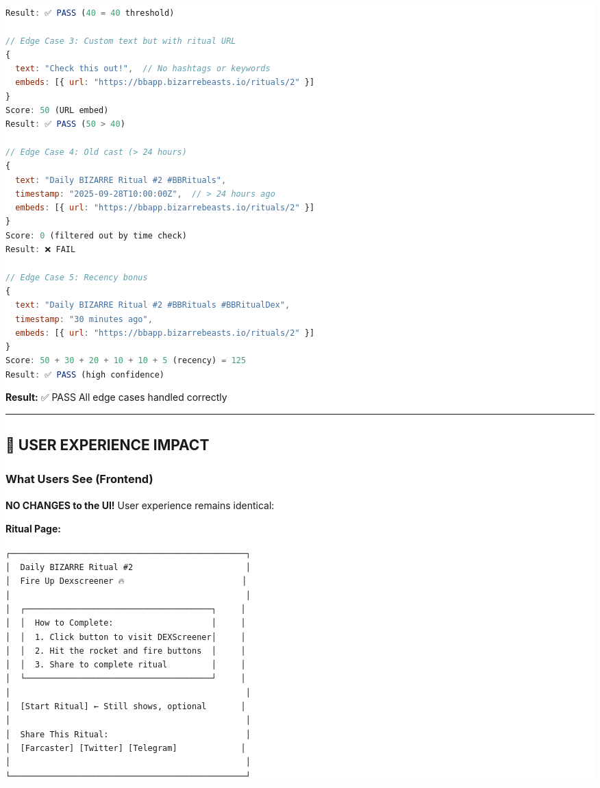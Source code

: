 ```javascript
Result: ✅ PASS (40 = 40 threshold)

// Edge Case 3: Custom text but with ritual URL
{
  text: "Check this out!",  // No hashtags or keywords
  embeds: [{ url: "https://bbapp.bizarrebeasts.io/rituals/2" }]
}
Score: 50 (URL embed)
Result: ✅ PASS (50 > 40)

// Edge Case 4: Old cast (> 24 hours)
{
  text: "Daily BIZARRE Ritual #2 #BBRituals",
  timestamp: "2025-09-28T10:00:00Z",  // > 24 hours ago
  embeds: [{ url: "https://bbapp.bizarrebeasts.io/rituals/2" }]
}
Score: 0 (filtered out by time check)
Result: ❌ FAIL

// Edge Case 5: Recency bonus
{
  text: "Daily BIZARRE Ritual #2 #BBRituals #BBRitualDex",
  timestamp: "30 minutes ago",
  embeds: [{ url: "https://bbapp.bizarrebeasts.io/rituals/2" }]
}
Score: 50 + 30 + 20 + 10 + 10 + 5 (recency) = 125
Result: ✅ PASS (high confidence)
```

**Result:** ✅ PASS
All edge cases handled correctly

---

## 👥 USER EXPERIENCE IMPACT

### What Users See (Frontend)

**NO CHANGES to the UI!** User experience remains identical:

**Ritual Page:**
```
┌────────────────────────────────────────────────┐
│  Daily BIZARRE Ritual #2                       │
│  Fire Up Dexscreener 🔥                        │
│                                                │
│  ┌──────────────────────────────────────┐     │
│  │  How to Complete:                    │     │
│  │  1. Click button to visit DEXScreener│     │
│  │  2. Hit the rocket and fire buttons  │     │
│  │  3. Share to complete ritual         │     │
│  └──────────────────────────────────────┘     │
│                                                │
│  [Start Ritual] ← Still shows, optional       │
│                                                │
│  Share This Ritual:                            │
│  [Farcaster] [Twitter] [Telegram]             │
│                                                │
└────────────────────────────────────────────────┘
```
